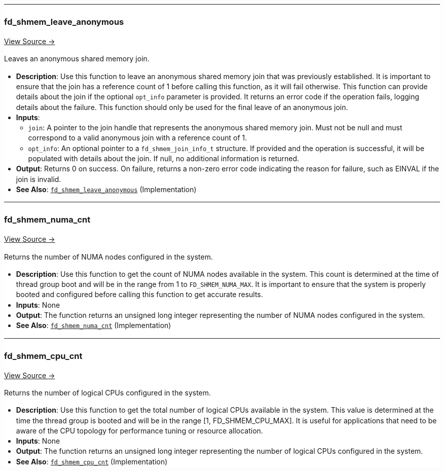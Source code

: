 
---
### fd\_shmem\_leave\_anonymous
[View Source →](<../../../../../src/util/shmem/fd_shmem.h#L268>)

Leaves an anonymous shared memory join.
- **Description**: Use this function to leave an anonymous shared memory join that was previously established. It is important to ensure that the join has a reference count of 1 before calling this function, as it will fail otherwise. This function can provide details about the join if the optional `opt_info` parameter is provided. It returns an error code if the operation fails, logging details about the failure. This function should only be used for the final leave of an anonymous join.
- **Inputs**:
    - `join`: A pointer to the join handle that represents the anonymous shared memory join. Must not be null and must correspond to a valid anonymous join with a reference count of 1.
    - `opt_info`: An optional pointer to a `fd_shmem_join_info_t` structure. If provided and the operation is successful, it will be populated with details about the join. If null, no additional information is returned.
- **Output**: Returns 0 on success. On failure, returns a non-zero error code indicating the reason for failure, such as EINVAL if the join is invalid.
- **See Also**: [`fd_shmem_leave_anonymous`](<fd_shmem_user.c.md#fd_shmem_leave_anonymous>)  (Implementation)


---
### fd\_shmem\_numa\_cnt
[View Source →](<../../../../../src/util/shmem/fd_shmem.h#L282>)

Returns the number of NUMA nodes configured in the system.
- **Description**: Use this function to get the count of NUMA nodes available in the system. This count is determined at the time of thread group boot and will be in the range from 1 to `FD_SHMEM_NUMA_MAX`. It is important to ensure that the system is properly booted and configured before calling this function to get accurate results.
- **Inputs**: None
- **Output**: The function returns an unsigned long integer representing the number of NUMA nodes configured in the system.
- **See Also**: [`fd_shmem_numa_cnt`](<fd_shmem_admin.c.md#fd_shmem_numa_cnt>)  (Implementation)


---
### fd\_shmem\_cpu\_cnt
[View Source →](<../../../../../src/util/shmem/fd_shmem.h#L283>)

Returns the number of logical CPUs configured in the system.
- **Description**: Use this function to get the total number of logical CPUs available in the system. This value is determined at the time the thread group is booted and will be in the range [1, FD_SHMEM_CPU_MAX]. It is useful for applications that need to be aware of the CPU topology for performance tuning or resource allocation.
- **Inputs**: None
- **Output**: The function returns an unsigned long integer representing the number of logical CPUs configured in the system.
- **See Also**: [`fd_shmem_cpu_cnt`](<fd_shmem_admin.c.md#fd_shmem_cpu_cnt>)  (Implementation)
